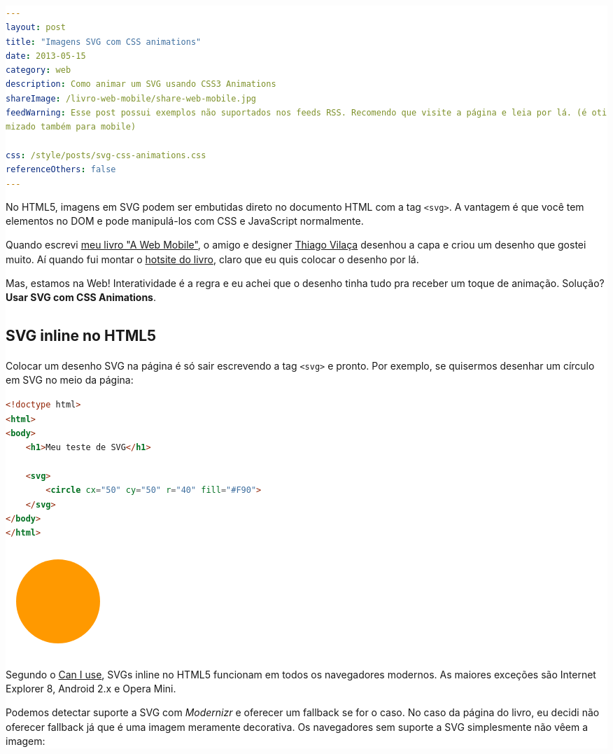 ```yaml
---
layout: post
title: "Imagens SVG com CSS animations"
date: 2013-05-15
category: web
description: Como animar um SVG usando CSS3 Animations
shareImage: /livro-web-mobile/share-web-mobile.jpg
feedWarning: Esse post possui exemplos não suportados nos feeds RSS. Recomendo que visite a página e leia por lá. (é otimizado também para mobile)

css: /style/posts/svg-css-animations.css
referenceOthers: false
---
```


No HTML5, imagens em SVG podem ser embutidas direto no documento HTML com a tag `<svg>`. A vantagem é que você tem elementos no DOM e pode manipulá-los com CSS e JavaScript normalmente.

Quando escrevi [meu livro "A Web Mobile"](/livro-web-mobile/), o amigo e designer [Thiago Vilaça](https://twitter.com/thiagovilaca) desenhou a capa e criou um desenho que gostei muito. Aí quando fui montar o [hotsite do livro](/livro-web-mobile/), claro que eu quis colocar o desenho por lá.

Mas, estamos na Web! Interatividade é a regra e eu achei que o desenho tinha tudo pra receber um toque de animação. Solução? **Usar SVG com CSS Animations**.

## SVG inline no HTML5

Colocar um desenho SVG na página é só sair escrevendo a tag `<svg>` e pronto. Por exemplo, se quisermos desenhar um círculo em SVG no meio da página:

```html
<!doctype html>
<html>
<body>
	<h1>Meu teste de SVG</h1>

	<svg>
		<circle cx="50" cy="50" r="40" fill="#F90">
	</svg>
</body>
</html>
```

<div class="exemplo">
	<svg viewBox="0 0 100 100" width="150" height="150">
		<circle cx="50" cy="50" r="40" fill="#F90">
	</svg>
</div>

Segundo o [Can I use](http://caniuse.com/#feat=svg-html5), SVGs inline no HTML5 funcionam em todos os navegadores modernos. As maiores exceções são Internet Explorer 8, Android 2.x e Opera Mini.

Podemos detectar suporte a SVG com *Modernizr* e oferecer um fallback se for o caso. No caso da página do livro, eu decidi não oferecer fallback já que é uma imagem meramente decorativa. Os navegadores sem suporte a SVG simplesmente não vêem a imagem:
